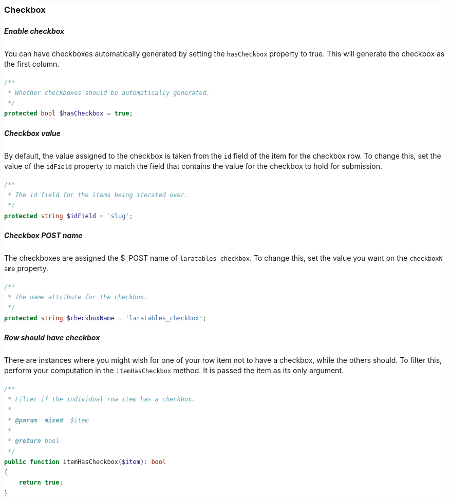 ### Checkbox

##### Enable checkbox

You can have checkboxes automatically generated by setting the `hasCheckbox` property to true. This will generate the checkbox as the first column.

```php
/**
 * Whether checkboxes should be automatically generated.
 */
protected bool $hasCheckbox = true;
```

##### Checkbox value

By default, the value assigned to the checkbox is taken from the `id` field of the item for the checkbox row. To change this, set the value of the `idField` property to match the field that contains the value for the checkbox to hold for submission.

```php
/**
 * The id field for the items being iterated over.
 */
protected string $idField = 'slug';
```

##### Checkbox POST name

The checkboxes are assigned the $_POST name of `laratables_checkbox`. To change this, set the value you want on the `checkboxName` property.

```php
/**
 * The name attribute for the checkbox.
 */
protected string $checkboxName = 'laratables_checkbox';
```

##### Row should have checkbox

There are instances where you might wish for one of your row item not to have a checkbox, while the others should. To filter this, perform your computation in the `itemHasCheckbox` method. It is passed the item as its only argument.

```php
/**
 * Filter if the individual row item has a checkbox.
 *
 * @param  mixed  $item
 *
 * @return bool
 */
public function itemHasCheckbox($item): bool
{
    return true;
}
```
